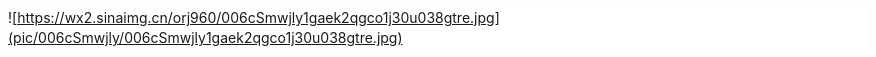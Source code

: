 ![https://wx2.sinaimg.cn/orj960/006cSmwjly1gaek2qgco1j30u038gtre.jpg](pic/006cSmwjly/006cSmwjly1gaek2qgco1j30u038gtre.jpg)